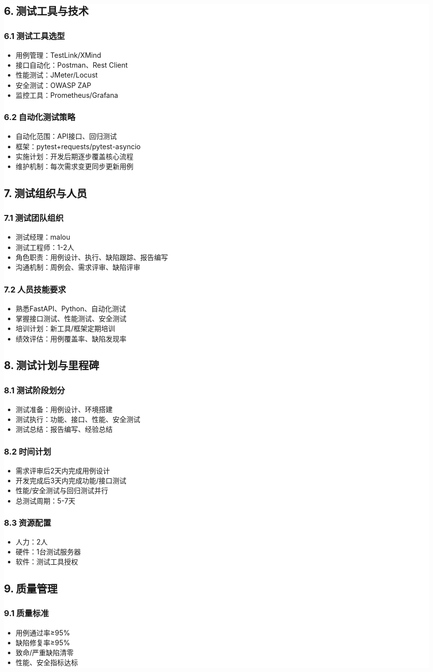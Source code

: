 ## 6. 测试工具与技术
### 6.1 测试工具选型
- 用例管理：TestLink/XMind
- 接口自动化：Postman、Rest Client
- 性能测试：JMeter/Locust
- 安全测试：OWASP ZAP
- 监控工具：Prometheus/Grafana

### 6.2 自动化测试策略
- 自动化范围：API接口、回归测试
- 框架：pytest+requests/pytest-asyncio
- 实施计划：开发后期逐步覆盖核心流程
- 维护机制：每次需求变更同步更新用例

## 7. 测试组织与人员
### 7.1 测试团队组织
- 测试经理：malou
- 测试工程师：1-2人
- 角色职责：用例设计、执行、缺陷跟踪、报告编写
- 沟通机制：周例会、需求评审、缺陷评审

### 7.2 人员技能要求
- 熟悉FastAPI、Python、自动化测试
- 掌握接口测试、性能测试、安全测试
- 培训计划：新工具/框架定期培训
- 绩效评估：用例覆盖率、缺陷发现率

## 8. 测试计划与里程碑
### 8.1 测试阶段划分
- 测试准备：用例设计、环境搭建
- 测试执行：功能、接口、性能、安全测试
- 测试总结：报告编写、经验总结

### 8.2 时间计划
- 需求评审后2天内完成用例设计
- 开发完成后3天内完成功能/接口测试
- 性能/安全测试与回归测试并行
- 总测试周期：5-7天

### 8.3 资源配置
- 人力：2人
- 硬件：1台测试服务器
- 软件：测试工具授权

## 9. 质量管理
### 9.1 质量标准
- 用例通过率≥95%
- 缺陷修复率≥95%
- 致命/严重缺陷清零
- 性能、安全指标达标
